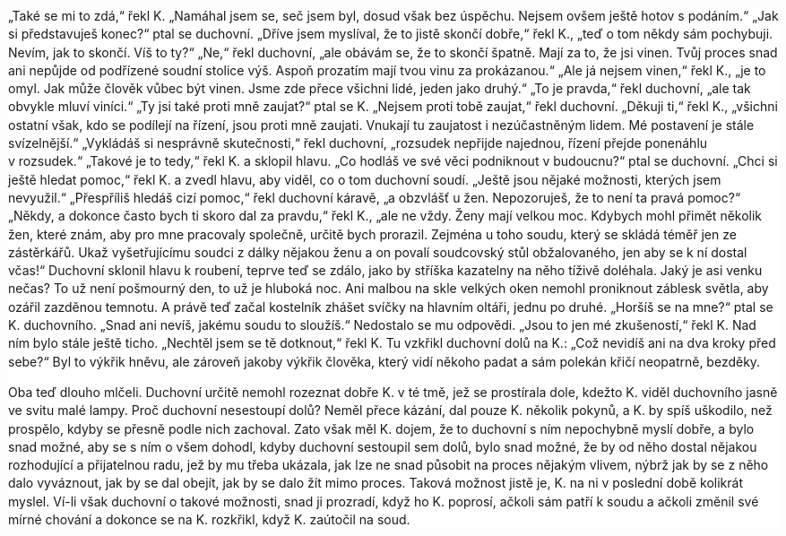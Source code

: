 „Také se mi to zdá,“ řekl K. „Namáhal jsem se, seč jsem byl, dosud však bez úspěchu.
Nejsem ovšem ještě hotov s podáním.“
„Jak si představuješ konec?“ ptal se duchovní.
„Dříve jsem myslíval, že to jistě skončí dobře,“
řekl K., „teď o tom někdy sám pochybuji.
Nevím, jak to skončí.
Víš to ty?“ „Ne,“ řekl duchovní, „ale obávám se, že to skončí špatně.
Mají za to, že jsi vinen.
Tvůj proces snad ani nepůjde od podřízené soudní stolice výš.
Aspoň prozatím mají tvou vinu za prokázanou.“
„Ale já nejsem vinen,“
řekl K., „je to omyl.
Jak může člověk vůbec být vinen.
Jsme zde přece všichni lidé, jeden jako druhý.“
„To je pravda,“ řekl duchovní, „ale tak obvykle mluví viníci.“
„Ty jsi také proti mně zaujat?“ ptal se K. „Nejsem proti tobě zaujat,“ řekl duchovní.
„Děkuji ti,“ řekl K., „všichni ostatní však, kdo se podílejí na řízení, jsou proti mně zaujati.
Vnukají tu zaujatost i nezúčastněným lidem.
Mé postavení je stále svízelnější.“
„Vykládáš si nesprávně skutečnosti,“ řekl duchovní, „rozsudek nepřijde najednou, řízení přejde ponenáhlu v rozsudek.“
„Takové je to tedy,“ řekl K. a sklopil hlavu.
„Co hodláš ve své věci podniknout v budoucnu?“ ptal se duchovní.
„Chci si ještě hledat pomoc,“ řekl K. a zvedl hlavu, aby viděl, co o tom duchovní soudí.
„Ještě jsou nějaké možnosti, kterých jsem nevyužil.“
„Přespříliš hledáš cizí pomoc,“ řekl duchovní káravě, „a obzvlášť u žen.
Nepozoruješ, že to není ta pravá pomoc?“ „Někdy, a dokonce často bych ti skoro dal za pravdu,“
řekl K., „ale ne vždy.
Ženy mají velkou moc.
Kdybych mohl přimět několik žen, které znám, aby pro mne pracovaly společně, určitě bych prorazil.
Zejména u toho soudu, který se skládá téměř jen ze zástěrkářů.
Ukaž vyšetřujícímu soudci z dálky nějakou ženu a on povalí soudcovský stůl obžalovaného, jen aby se k ní dostal včas!“ Duchovní sklonil hlavu k roubení, teprve teď se zdálo, jako by stříška kazatelny na něho tíživě doléhala.
Jaký je asi venku nečas? To už není pošmourný den, to už je hluboká noc.
Ani malbou na skle velkých oken nemohl proniknout záblesk světla, aby ozářil zazděnou temnotu.
A právě teď začal kostelník zhášet svíčky na hlavním oltáři, jednu po druhé.
„Horšíš se na mne?“ ptal se K. duchovního. „Snad ani nevíš, jakému soudu to sloužíš.“
Nedostalo se mu odpovědi.
„Jsou to jen mé zkušeností,“ řekl K. Nad ním bylo stále ještě ticho.
„Nechtěl jsem se tě dotknout,“ řekl K. Tu vzkřikl duchovní dolů na K.: „Což nevidíš ani na dva kroky před sebe?“
Byl to výkřik hněvu, ale zároveň jakoby výkřik člověka, který vidí někoho padat a sám polekán křičí neopatrně, bezděky.

Oba teď dlouho mlčeli.
Duchovní určitě nemohl rozeznat dobře K. v té tmě, jež se prostírala dole, kdežto K. viděl duchovního jasně ve svitu malé lampy.
Proč duchovní nesestoupí dolů? Neměl přece kázání, dal pouze K. několik pokynů, a K.
by spíš uškodilo, než prospělo, kdyby se přesně podle nich zachoval.
Zato však měl K. dojem, že to duchovní s ním nepochybně myslí dobře, a bylo snad možné, aby se s ním o všem dohodl, kdyby duchovní sestoupil sem dolů, bylo snad možné, že by od něho dostal nějakou rozhodující a přijatelnou radu, jež by mu třeba ukázala, jak lze ne snad působit na proces nějakým vlivem, nýbrž jak by se z něho dalo vyváznout, jak by se dal obejít, jak by se dalo žít mimo proces.
Taková možnost jistě je, K. na ni v poslední době kolikrát myslel.
Ví-li však duchovní o takové možnosti, snad ji prozradí, když ho K. poprosí, ačkoli sám patří k soudu a ačkoli změnil své mírné chování a dokonce se na K. rozkřikl, když K. zaútočil na soud.
